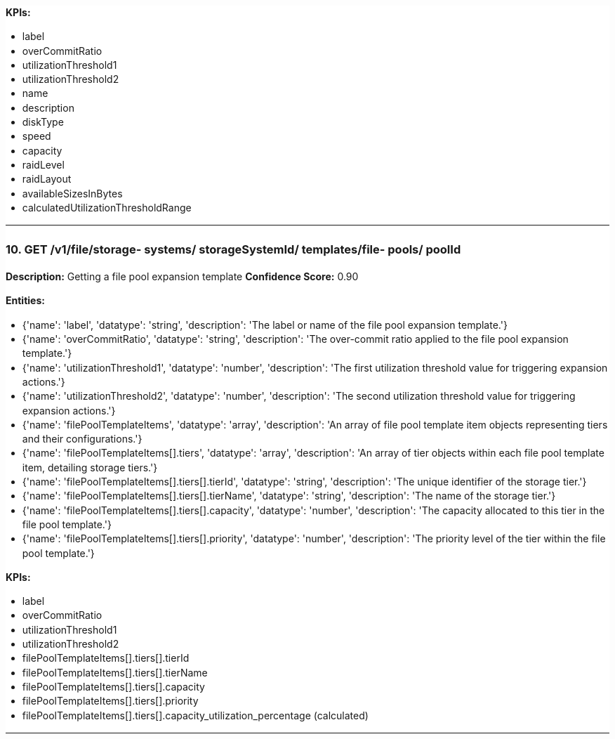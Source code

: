 **KPIs:**
- label
- overCommitRatio
- utilizationThreshold1
- utilizationThreshold2
- name
- description
- diskType
- speed
- capacity
- raidLevel
- raidLayout
- availableSizesInBytes
- calculatedUtilizationThresholdRange

---

### 10. GET /v1/file/storage- systems/ storageSystemId/ templates/file- pools/ poolId
**Description:** Getting a file pool expansion template
**Confidence Score:** 0.90

**Entities:**
- {'name': 'label', 'datatype': 'string', 'description': 'The label or name of the file pool expansion template.'}
- {'name': 'overCommitRatio', 'datatype': 'string', 'description': 'The over-commit ratio applied to the file pool expansion template.'}
- {'name': 'utilizationThreshold1', 'datatype': 'number', 'description': 'The first utilization threshold value for triggering expansion actions.'}
- {'name': 'utilizationThreshold2', 'datatype': 'number', 'description': 'The second utilization threshold value for triggering expansion actions.'}
- {'name': 'filePoolTemplateItems', 'datatype': 'array', 'description': 'An array of file pool template item objects representing tiers and their configurations.'}
- {'name': 'filePoolTemplateItems[].tiers', 'datatype': 'array', 'description': 'An array of tier objects within each file pool template item, detailing storage tiers.'}
- {'name': 'filePoolTemplateItems[].tiers[].tierId', 'datatype': 'string', 'description': 'The unique identifier of the storage tier.'}
- {'name': 'filePoolTemplateItems[].tiers[].tierName', 'datatype': 'string', 'description': 'The name of the storage tier.'}
- {'name': 'filePoolTemplateItems[].tiers[].capacity', 'datatype': 'number', 'description': 'The capacity allocated to this tier in the file pool template.'}
- {'name': 'filePoolTemplateItems[].tiers[].priority', 'datatype': 'number', 'description': 'The priority level of the tier within the file pool template.'}

**KPIs:**
- label
- overCommitRatio
- utilizationThreshold1
- utilizationThreshold2
- filePoolTemplateItems[].tiers[].tierId
- filePoolTemplateItems[].tiers[].tierName
- filePoolTemplateItems[].tiers[].capacity
- filePoolTemplateItems[].tiers[].priority
- filePoolTemplateItems[].tiers[].capacity_utilization_percentage (calculated)

---